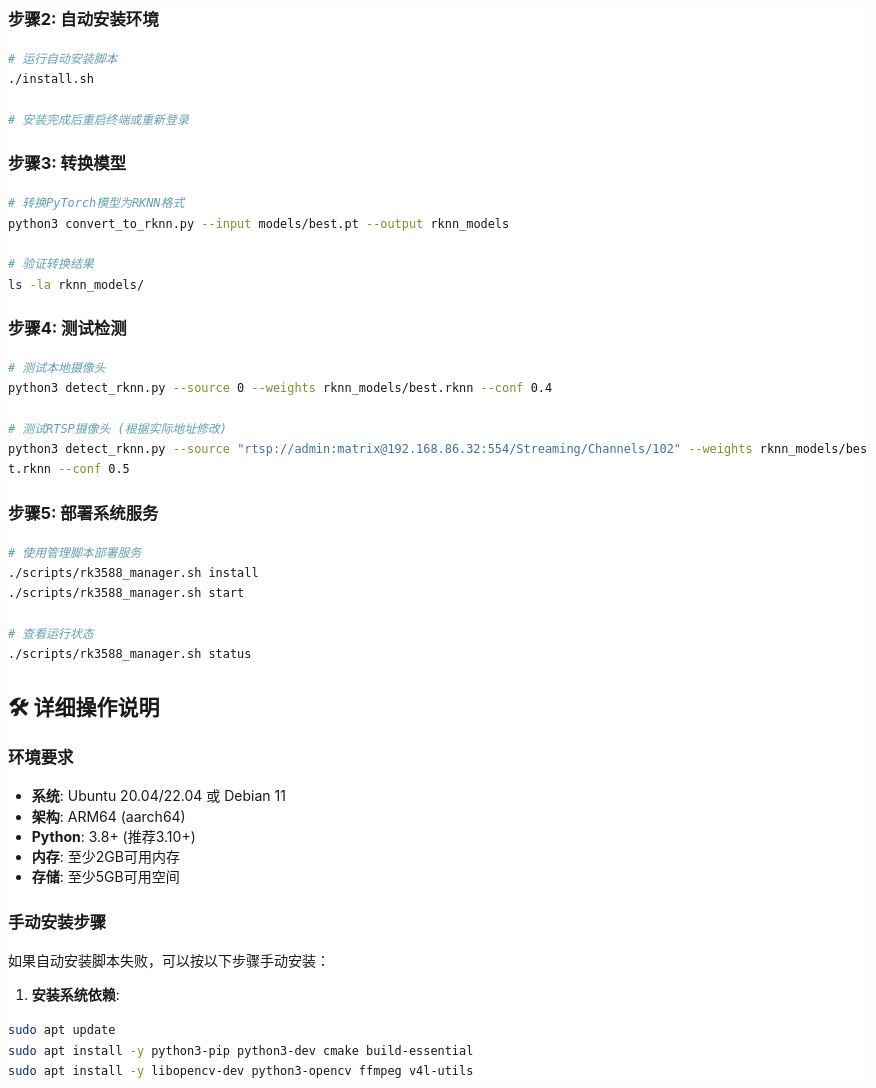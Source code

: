 ### 步骤2: 自动安装环境
```bash
# 运行自动安装脚本
./install.sh

# 安装完成后重启终端或重新登录
```

### 步骤3: 转换模型
```bash
# 转换PyTorch模型为RKNN格式
python3 convert_to_rknn.py --input models/best.pt --output rknn_models

# 验证转换结果
ls -la rknn_models/
```

### 步骤4: 测试检测
```bash
# 测试本地摄像头
python3 detect_rknn.py --source 0 --weights rknn_models/best.rknn --conf 0.4

# 测试RTSP摄像头 (根据实际地址修改)
python3 detect_rknn.py --source "rtsp://admin:matrix@192.168.86.32:554/Streaming/Channels/102" --weights rknn_models/best.rknn --conf 0.5
```

### 步骤5: 部署系统服务
```bash
# 使用管理脚本部署服务
./scripts/rk3588_manager.sh install
./scripts/rk3588_manager.sh start

# 查看运行状态
./scripts/rk3588_manager.sh status
```

## 🛠️ 详细操作说明

### 环境要求
- **系统**: Ubuntu 20.04/22.04 或 Debian 11
- **架构**: ARM64 (aarch64)
- **Python**: 3.8+ (推荐3.10+)
- **内存**: 至少2GB可用内存
- **存储**: 至少5GB可用空间

### 手动安装步骤

如果自动安装脚本失败，可以按以下步骤手动安装：

1. **安装系统依赖**:
```bash
sudo apt update
sudo apt install -y python3-pip python3-dev cmake build-essential
sudo apt install -y libopencv-dev python3-opencv ffmpeg v4l-utils
```
